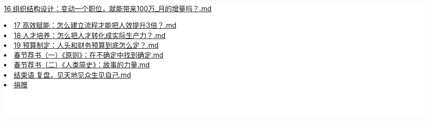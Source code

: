<a class="menu-item" href="/%e4%b8%93%e6%a0%8f/%e8%b7%9f%e7%9d%80%e9%ab%98%e6%89%8b%e5%ad%a6%e5%a4%8d%e7%9b%98/16%20%e7%bb%84%e7%bb%87%e7%bb%93%e6%9e%84%e8%ae%be%e8%ae%a1%ef%bc%9a%e5%8f%98%e5%8a%a8%e4%b8%80%e4%b8%aa%e8%81%8c%e4%bd%8d%ef%bc%8c%e5%b0%b1%e8%83%bd%e5%b8%a6%e6%9d%a5100%e4%b8%87_%e6%9c%88%e7%9a%84%e5%a2%9e%e9%87%8f%e5%90%97%ef%bc%9f.md" id="16 组织结构设计：变动一个职位，就能带来100万_月的增量吗？.md">16 组织结构设计：变动一个职位，就能带来100万_月的增量吗？.md</a>
</li>
<li>
<a class="menu-item" href="/%e4%b8%93%e6%a0%8f/%e8%b7%9f%e7%9d%80%e9%ab%98%e6%89%8b%e5%ad%a6%e5%a4%8d%e7%9b%98/17%20%e9%ab%98%e6%95%88%e8%b5%8b%e8%83%bd%ef%bc%9a%e6%80%8e%e4%b9%88%e5%bb%ba%e7%ab%8b%e6%b5%81%e7%a8%8b%e6%89%8d%e8%83%bd%e6%8a%8a%e4%ba%ba%e6%95%88%e6%8f%90%e5%8d%873%e5%80%8d%ef%bc%9f.md" id="17 高效赋能：怎么建立流程才能把人效提升3倍？.md">17 高效赋能：怎么建立流程才能把人效提升3倍？.md</a>
</li>
<li>
<a class="menu-item" href="/%e4%b8%93%e6%a0%8f/%e8%b7%9f%e7%9d%80%e9%ab%98%e6%89%8b%e5%ad%a6%e5%a4%8d%e7%9b%98/18%20%e4%ba%ba%e6%89%8d%e5%9f%b9%e5%85%bb%ef%bc%9a%e6%80%8e%e4%b9%88%e6%8a%8a%e4%ba%ba%e6%89%8d%e8%bd%ac%e5%8c%96%e6%88%90%e5%ae%9e%e9%99%85%e7%94%9f%e4%ba%a7%e5%8a%9b%ef%bc%9f.md" id="18 人才培养：怎么把人才转化成实际生产力？.md">18 人才培养：怎么把人才转化成实际生产力？.md</a>
</li>
<li>
<a class="menu-item" href="/%e4%b8%93%e6%a0%8f/%e8%b7%9f%e7%9d%80%e9%ab%98%e6%89%8b%e5%ad%a6%e5%a4%8d%e7%9b%98/19%20%e9%a2%84%e7%ae%97%e5%88%b6%e5%ae%9a%ef%bc%9a%e4%ba%ba%e5%a4%b4%e5%92%8c%e8%b4%a2%e5%8a%a1%e9%a2%84%e7%ae%97%e5%88%b0%e5%ba%95%e6%80%8e%e4%b9%88%e5%ae%9a%ef%bc%9f.md" id="19 预算制定：人头和财务预算到底怎么定？.md">19 预算制定：人头和财务预算到底怎么定？.md</a>
</li>
<li>
<a class="menu-item" href="/%e4%b8%93%e6%a0%8f/%e8%b7%9f%e7%9d%80%e9%ab%98%e6%89%8b%e5%ad%a6%e5%a4%8d%e7%9b%98/%e6%98%a5%e8%8a%82%e8%8d%90%e4%b9%a6%ef%bc%88%e4%b8%80%ef%bc%89%e3%80%8a%e5%8e%9f%e5%88%99%e3%80%8b%ef%bc%9a%e5%9c%a8%e4%b8%8d%e7%a1%ae%e5%ae%9a%e4%b8%ad%e6%89%be%e5%88%b0%e7%a1%ae%e5%ae%9a.md" id="春节荐书（一）《原则》：在不确定中找到确定.md">春节荐书（一）《原则》：在不确定中找到确定.md</a>
</li>
<li>
<a class="menu-item" href="/%e4%b8%93%e6%a0%8f/%e8%b7%9f%e7%9d%80%e9%ab%98%e6%89%8b%e5%ad%a6%e5%a4%8d%e7%9b%98/%e6%98%a5%e8%8a%82%e8%8d%90%e4%b9%a6%ef%bc%88%e4%ba%8c%ef%bc%89%e3%80%8a%e4%ba%ba%e7%b1%bb%e7%ae%80%e5%8f%b2%e3%80%8b%ef%bc%9a%e6%95%85%e4%ba%8b%e7%9a%84%e5%8a%9b%e9%87%8f.md" id="春节荐书（二）《人类简史》：故事的力量.md">春节荐书（二）《人类简史》：故事的力量.md</a>
</li>
<li>
<a class="menu-item" href="/%e4%b8%93%e6%a0%8f/%e8%b7%9f%e7%9d%80%e9%ab%98%e6%89%8b%e5%ad%a6%e5%a4%8d%e7%9b%98/%e7%bb%93%e6%9d%9f%e8%af%ad%20%e5%a4%8d%e7%9b%98%ef%bc%8c%e8%a7%81%e5%a4%a9%e5%9c%b0%e8%a7%81%e4%bc%97%e7%94%9f%e8%a7%81%e8%87%aa%e5%b7%b1.md" id="结束语 复盘，见天地见众生见自己.md">结束语 复盘，见天地见众生见自己.md</a>
</li>
<li><a href="/assets/捐赠.md">捐赠</a></li>
</ul>
</div>
</div>
<div class="sidebar-toggle" onclick="sidebar_toggle()" onmouseleave="remove_inner()" onmouseover="add_inner()">
<div class="sidebar-toggle-inner"></div>
</div>
<div class="off-canvas-content">
<div class="columns">
<div class="column col-12 col-lg-12">
<div class="book-navbar">
<header class="navbar">
<section class="navbar-section">
<a onclick="open_sidebar()">
<i class="icon icon-menu"></i>
</a>
</section>
</header>
</div>
<div class="book-content" style="max-width: 960px; margin: 0 auto;
    overflow-x: auto;